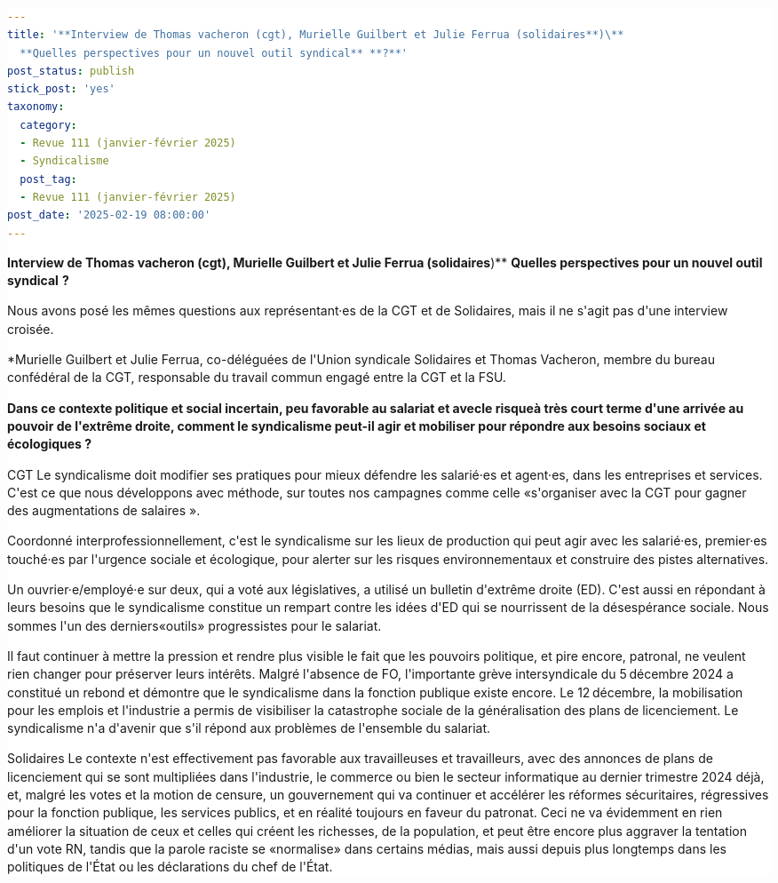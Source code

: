 ```yaml
---
title: '**Interview de Thomas vacheron (cgt), Murielle Guilbert et Julie Ferrua (solidaires**)\**
  **Quelles perspectives pour un nouvel outil syndical** **?**'
post_status: publish
stick_post: 'yes'
taxonomy:
  category:
  - Revue 111 (janvier-février 2025)
  - Syndicalisme
  post_tag:
  - Revue 111 (janvier-février 2025)
post_date: '2025-02-19 08:00:00'
---
```


**Interview de Thomas vacheron (cgt), Murielle Guilbert et Julie Ferrua (solidaires**)\** **Quelles perspectives pour un nouvel outil syndical** **?**

Nous avons posé les mêmes questions aux représentant·es de la CGT et de Solidaires, mais il ne s'agit pas d'une interview croisée.

\*Murielle Guilbert et Julie Ferrua, co-déléguées de l'Union syndicale Solidaires et Thomas Vacheron, membre du bureau confédéral de la CGT, responsable du travail commun engagé entre la CGT et la FSU.

**Dans ce contexte politique et social incertain, peu favorable au salariat et avecle risqueà très court terme d'une arrivée au pouvoir de l'extrême droite, comment le syndicalisme peut-il agir et mobiliser pour répondre aux besoins sociaux et écologiques ?**

CGT Le syndicalisme doit modifier ses pratiques pour mieux défendre les salarié·es et agent·es, dans les entreprises et services. C'est ce que nous développons avec méthode, sur toutes nos campagnes comme celle «s'organiser avec la CGT pour gagner des augmentations de salaires ».

Coordonné interprofessionnellement, c'est le syndicalisme sur les lieux de production qui peut agir avec les salarié·es, premier·es touché·es par l'urgence sociale et écologique, pour alerter sur les risques environnementaux et construire des pistes alternatives.

Un ouvrier·e/employé·e sur deux, qui a voté aux législatives, a utilisé un bulletin d'extrême droite (ED). C'est aussi en répondant à leurs besoins que le syndicalisme constitue un rempart contre les idées d'ED qui se nourrissent de la désespérance sociale. Nous sommes l'un des derniers«outils» progressistes pour le salariat.

Il faut continuer à mettre la pression et rendre plus visible le fait que les pouvoirs politique, et pire encore, patronal, ne veulent rien changer pour préserver leurs intérêts. Malgré l'absence de FO, l'importante grève intersyndicale du 5 décembre 2024 a constitué un rebond et démontre que le syndicalisme dans la fonction publique existe encore. Le 12 décembre, la mobilisation pour les emplois et l'industrie a permis de visibiliser la catastrophe sociale de la généralisation des plans de licenciement. Le syndicalisme n'a d'avenir que s'il répond aux problèmes de l'ensemble du salariat.

Solidaires Le contexte n'est effectivement pas favorable aux travailleuses et travailleurs, avec des annonces de plans de licenciement qui se sont multipliées dans l'industrie, le commerce ou bien le secteur informatique au dernier trimestre 2024 déjà, et, malgré les votes et la motion de censure, un gouvernement qui va continuer et accélérer les réformes sécuritaires, régressives pour la fonction publique, les services publics, et en réalité toujours en faveur du patronat. Ceci ne va évidemment en rien améliorer la situation de ceux et celles qui créent les richesses, de la population, et peut être encore plus aggraver la tentation d'un vote RN, tandis que la parole raciste se «normalise» dans certains médias, mais aussi depuis plus longtemps dans les politiques de l'État ou les déclarations du chef de l'État.
